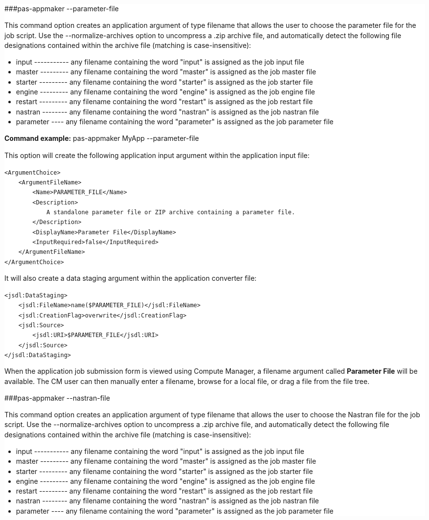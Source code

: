 ###pas-appmaker --parameter-file

This command option creates an application argument of type filename that allows the user to choose the parameter file for the job script.   Use the --normalize-archives option to uncompress a .zip archive file, and automatically detect the following file designations contained within the archive file (matching is case-insensitive):
- input ----------- any filename containing the word "input" is assigned as the job input file
- master --------- any filename containing the word "master" is assigned as the job master file
- starter --------- any filename containing the word "starter" is assigned as the job starter file
- engine --------- any filename containing the word "engine" is assigned as the job engine file
- restart --------- any filename containing the word "restart" is assigned as the job restart file
- nastran -------- any filename containing the word "nastran" is assigned as the job nastran file
- parameter ---- any filename containing the word "parameter" is assigned as the job parameter file

**Command example:**  pas-appmaker MyApp --parameter-file

This option will create the following application input argument within the application input file:

    <ArgumentChoice>
        <ArgumentFileName>
            <Name>PARAMETER_FILE</Name>
            <Description>
                A standalone parameter file or ZIP archive containing a parameter file.
            </Description>
            <DisplayName>Parameter File</DisplayName>
            <InputRequired>false</InputRequired>
        </ArgumentFileName>
    </ArgumentChoice>

It will also create a data staging argument within the application converter file:

    <jsdl:DataStaging>
        <jsdl:FileName>name($PARAMETER_FILE)</jsdl:FileName>
        <jsdl:CreationFlag>overwrite</jsdl:CreationFlag>
        <jsdl:Source>
            <jsdl:URI>$PARAMETER_FILE</jsdl:URI>
        </jsdl:Source>
    </jsdl:DataStaging>

When the application job submission form is viewed using Compute Manager, a filename argument called **Parameter File** will be available. The CM user can then manually enter a filename, browse for a local file, or drag a file from the file tree.

###pas-appmaker --nastran-file

This command option creates an application argument of type filename that allows the user to choose the Nastran file for the job script.   Use the --normalize-archives option to uncompress a .zip archive file, and automatically detect the following file designations contained within the archive file (matching is case-insensitive):
- input ----------- any filename containing the word "input" is assigned as the job input file
- master --------- any filename containing the word "master" is assigned as the job master file
- starter --------- any filename containing the word "starter" is assigned as the job starter file
- engine --------- any filename containing the word "engine" is assigned as the job engine file
- restart --------- any filename containing the word "restart" is assigned as the job restart file
- nastran -------- any filename containing the word "nastran" is assigned as the job nastran file
- parameter ---- any filename containing the word "parameter" is assigned as the job parameter file
